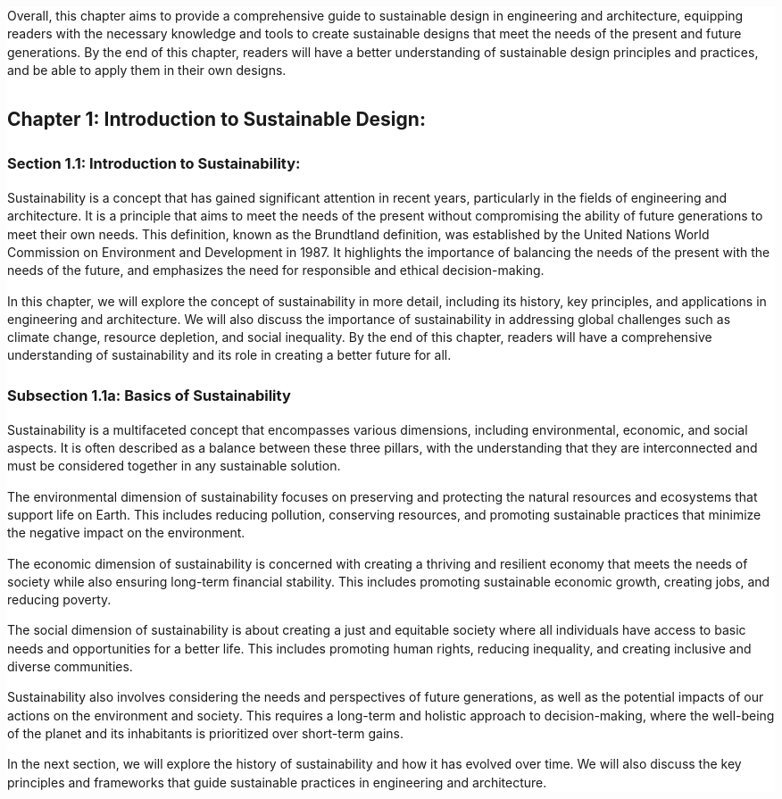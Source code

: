 Overall, this chapter aims to provide a comprehensive guide to sustainable design in engineering and architecture, equipping readers with the necessary knowledge and tools to create sustainable designs that meet the needs of the present and future generations. By the end of this chapter, readers will have a better understanding of sustainable design principles and practices, and be able to apply them in their own designs. 


## Chapter 1: Introduction to Sustainable Design:




### Section 1.1:  Introduction to Sustainability:

Sustainability is a concept that has gained significant attention in recent years, particularly in the fields of engineering and architecture. It is a principle that aims to meet the needs of the present without compromising the ability of future generations to meet their own needs. This definition, known as the Brundtland definition, was established by the United Nations World Commission on Environment and Development in 1987. It highlights the importance of balancing the needs of the present with the needs of the future, and emphasizes the need for responsible and ethical decision-making.

In this chapter, we will explore the concept of sustainability in more detail, including its history, key principles, and applications in engineering and architecture. We will also discuss the importance of sustainability in addressing global challenges such as climate change, resource depletion, and social inequality. By the end of this chapter, readers will have a comprehensive understanding of sustainability and its role in creating a better future for all.

### Subsection 1.1a: Basics of Sustainability

Sustainability is a multifaceted concept that encompasses various dimensions, including environmental, economic, and social aspects. It is often described as a balance between these three pillars, with the understanding that they are interconnected and must be considered together in any sustainable solution.

The environmental dimension of sustainability focuses on preserving and protecting the natural resources and ecosystems that support life on Earth. This includes reducing pollution, conserving resources, and promoting sustainable practices that minimize the negative impact on the environment.

The economic dimension of sustainability is concerned with creating a thriving and resilient economy that meets the needs of society while also ensuring long-term financial stability. This includes promoting sustainable economic growth, creating jobs, and reducing poverty.

The social dimension of sustainability is about creating a just and equitable society where all individuals have access to basic needs and opportunities for a better life. This includes promoting human rights, reducing inequality, and creating inclusive and diverse communities.

Sustainability also involves considering the needs and perspectives of future generations, as well as the potential impacts of our actions on the environment and society. This requires a long-term and holistic approach to decision-making, where the well-being of the planet and its inhabitants is prioritized over short-term gains.

In the next section, we will explore the history of sustainability and how it has evolved over time. We will also discuss the key principles and frameworks that guide sustainable practices in engineering and architecture.

